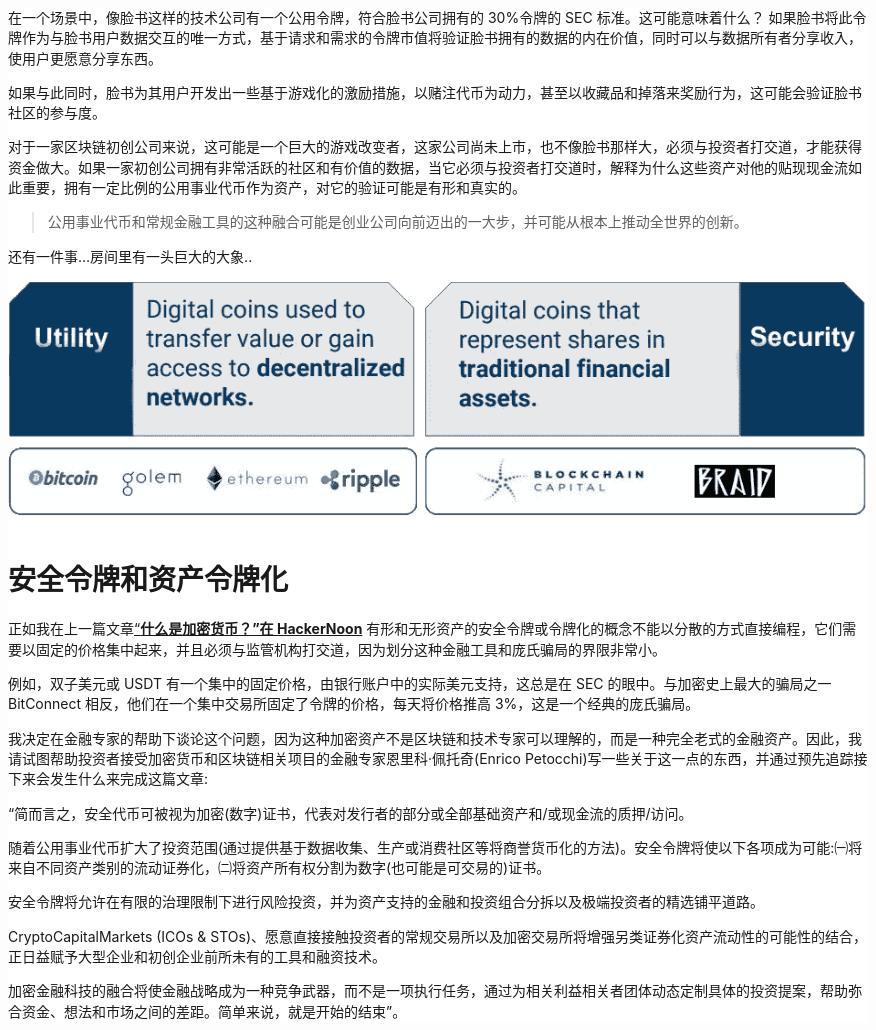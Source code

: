 在一个场景中，像脸书这样的技术公司有一个公用令牌，符合脸书公司拥有的 30%令牌的 SEC 标准。这可能意味着什么？
如果脸书将此令牌作为与脸书用户数据交互的唯一方式，基于请求和需求的令牌市值将验证脸书拥有的数据的内在价值，同时可以与数据所有者分享收入，使用户更愿意分享东西。

如果与此同时，脸书为其用户开发出一些基于游戏化的激励措施，以赌注代币为动力，甚至以收藏品和掉落来奖励行为，这可能会验证脸书社区的参与度。

对于一家区块链初创公司来说，这可能是一个巨大的游戏改变者，这家公司尚未上市，也不像脸书那样大，必须与投资者打交道，才能获得资金做大。如果一家初创公司拥有非常活跃的社区和有价值的数据，当它必须与投资者打交道时，解释为什么这些资产对他的贴现现金流如此重要，拥有一定比例的公用事业代币作为资产，对它的验证可能是有形和真实的。

> 公用事业代币和常规金融工具的这种融合可能是创业公司向前迈出的一大步，并可能从根本上推动全世界的创新。

还有一件事…房间里有一头巨大的大象..

![](img/a20472f3e0f37358b8203c0fdba8f776.png)

# 安全令牌和资产令牌化

正如我在上一篇文章[“**什么是加密货币？”在 HackerNoon**](https://hackernoon.com/whats-a-crypto-currency-really-is-fa93a3efadb4) 有形和无形资产的安全令牌或令牌化的概念不能以分散的方式直接编程，它们需要以固定的价格集中起来，并且必须与监管机构打交道，因为划分这种金融工具和庞氏骗局的界限非常小。

例如，双子美元或 USDT 有一个集中的固定价格，由银行账户中的实际美元支持，这总是在 SEC 的眼中。与加密史上最大的骗局之一 BitConnect 相反，他们在一个集中交易所固定了令牌的价格，每天将价格推高 3%，这是一个经典的庞氏骗局。

我决定在金融专家的帮助下谈论这个问题，因为这种加密资产不是区块链和技术专家可以理解的，而是一种完全老式的金融资产。因此，我请试图帮助投资者接受加密货币和区块链相关项目的金融专家恩里科·佩托奇(Enrico Petocchi)写一些关于这一点的东西，并通过预先追踪接下来会发生什么来完成这篇文章:

“简而言之，安全代币可被视为加密(数字)证书，代表对发行者的部分或全部基础资产和/或现金流的质押/访问。

随着公用事业代币扩大了投资范围(通过提供基于数据收集、生产或消费社区等将商誉货币化的方法)。安全令牌将使以下各项成为可能:㈠将来自不同资产类别的流动证券化，㈡将资产所有权分割为数字(也可能是可交易的)证书。

安全令牌将允许在有限的治理限制下进行风险投资，并为资产支持的金融和投资组合分拆以及极端投资者的精选铺平道路。

CryptoCapitalMarkets (ICOs & STOs)、愿意直接接触投资者的常规交易所以及加密交易所将增强另类证券化资产流动性的可能性的结合，正日益赋予大型企业和初创企业前所未有的工具和融资技术。

加密金融科技的融合将使金融战略成为一种竞争武器，而不是一项执行任务，通过为相关利益相关者团体动态定制具体的投资提案，帮助弥合资金、想法和市场之间的差距。简单来说，就是开始的结束”。